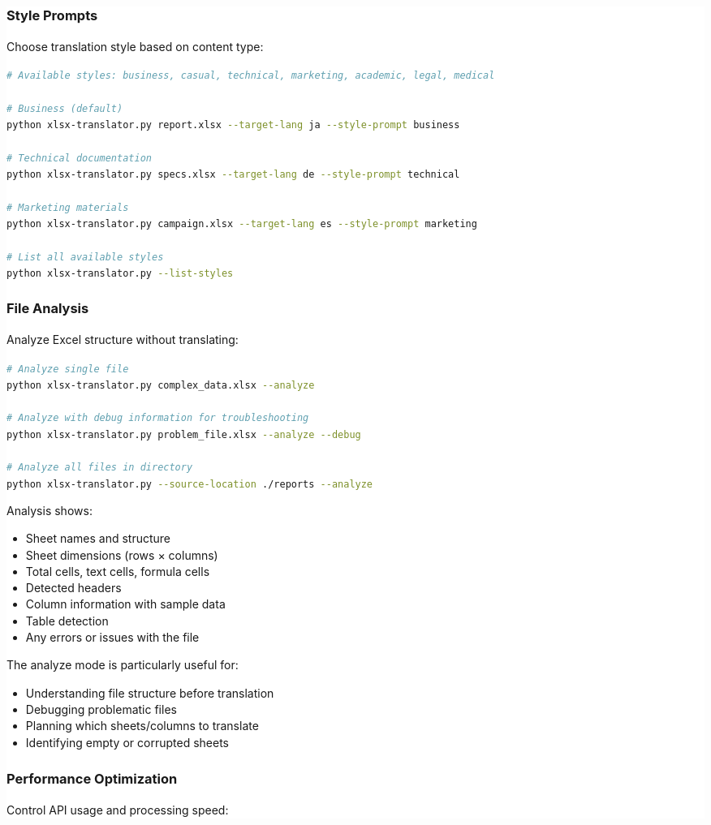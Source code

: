 ### Style Prompts

Choose translation style based on content type:

```bash
# Available styles: business, casual, technical, marketing, academic, legal, medical

# Business (default)
python xlsx-translator.py report.xlsx --target-lang ja --style-prompt business

# Technical documentation
python xlsx-translator.py specs.xlsx --target-lang de --style-prompt technical

# Marketing materials
python xlsx-translator.py campaign.xlsx --target-lang es --style-prompt marketing

# List all available styles
python xlsx-translator.py --list-styles
```

### File Analysis

Analyze Excel structure without translating:

```bash
# Analyze single file
python xlsx-translator.py complex_data.xlsx --analyze

# Analyze with debug information for troubleshooting
python xlsx-translator.py problem_file.xlsx --analyze --debug

# Analyze all files in directory
python xlsx-translator.py --source-location ./reports --analyze
```

Analysis shows:
- Sheet names and structure
- Sheet dimensions (rows × columns)
- Total cells, text cells, formula cells
- Detected headers
- Column information with sample data
- Table detection
- Any errors or issues with the file

The analyze mode is particularly useful for:
- Understanding file structure before translation
- Debugging problematic files
- Planning which sheets/columns to translate
- Identifying empty or corrupted sheets

### Performance Optimization

Control API usage and processing speed:
